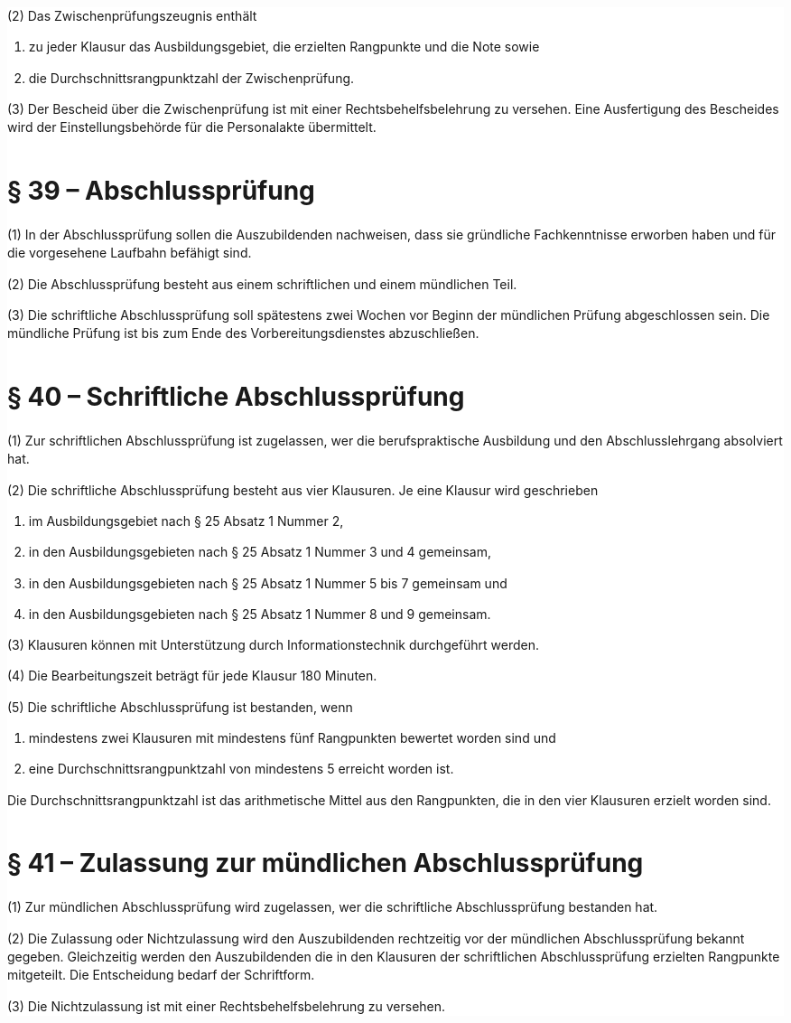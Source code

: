 (2) Das Zwischenprüfungszeugnis enthält

1. zu jeder Klausur das Ausbildungsgebiet, die erzielten Rangpunkte und die Note sowie

2. die Durchschnittsrangpunktzahl der Zwischenprüfung.

(3) Der Bescheid über die Zwischenprüfung ist mit einer Rechtsbehelfsbelehrung zu versehen. Eine Ausfertigung des Bescheides wird der Einstellungsbehörde für die Personalakte übermittelt.

# § 39 – Abschlussprüfung

(1) In der Abschlussprüfung sollen die Auszubildenden nachweisen, dass sie gründliche Fachkenntnisse erworben haben und für die vorgesehene Laufbahn befähigt sind.

(2) Die Abschlussprüfung besteht aus einem schriftlichen und einem mündlichen Teil.

(3) Die schriftliche Abschlussprüfung soll spätestens zwei Wochen vor Beginn der mündlichen Prüfung abgeschlossen sein. Die mündliche Prüfung ist bis zum Ende des Vorbereitungsdienstes abzuschließen.

# § 40 – Schriftliche Abschlussprüfung

(1) Zur schriftlichen Abschlussprüfung ist zugelassen, wer die berufspraktische Ausbildung und den Abschlusslehrgang absolviert hat.

(2) Die schriftliche Abschlussprüfung besteht aus vier Klausuren. Je eine Klausur wird geschrieben

1. im Ausbildungsgebiet nach § 25 Absatz 1 Nummer 2,

2. in den Ausbildungsgebieten nach § 25 Absatz 1 Nummer 3 und 4 gemeinsam,

3. in den Ausbildungsgebieten nach § 25 Absatz 1 Nummer 5 bis 7 gemeinsam und

4. in den Ausbildungsgebieten nach § 25 Absatz 1 Nummer 8 und 9 gemeinsam.

(3) Klausuren können mit Unterstützung durch Informationstechnik durchgeführt werden.

(4) Die Bearbeitungszeit beträgt für jede Klausur 180 Minuten.

(5) Die schriftliche Abschlussprüfung ist bestanden, wenn

1. mindestens zwei Klausuren mit mindestens fünf Rangpunkten bewertet worden sind und

2. eine Durchschnittsrangpunktzahl von mindestens 5 erreicht worden ist.

Die Durchschnittsrangpunktzahl ist das arithmetische Mittel aus den Rangpunkten, die in den vier Klausuren erzielt worden sind.

# § 41 – Zulassung zur mündlichen Abschlussprüfung

(1) Zur mündlichen Abschlussprüfung wird zugelassen, wer die schriftliche Abschlussprüfung bestanden hat.

(2) Die Zulassung oder Nichtzulassung wird den Auszubildenden rechtzeitig vor der mündlichen Abschlussprüfung bekannt gegeben. Gleichzeitig werden den Auszubildenden die in den Klausuren der schriftlichen Abschlussprüfung erzielten Rangpunkte mitgeteilt. Die Entscheidung bedarf der Schriftform.

(3) Die Nichtzulassung ist mit einer Rechtsbehelfsbelehrung zu versehen.
